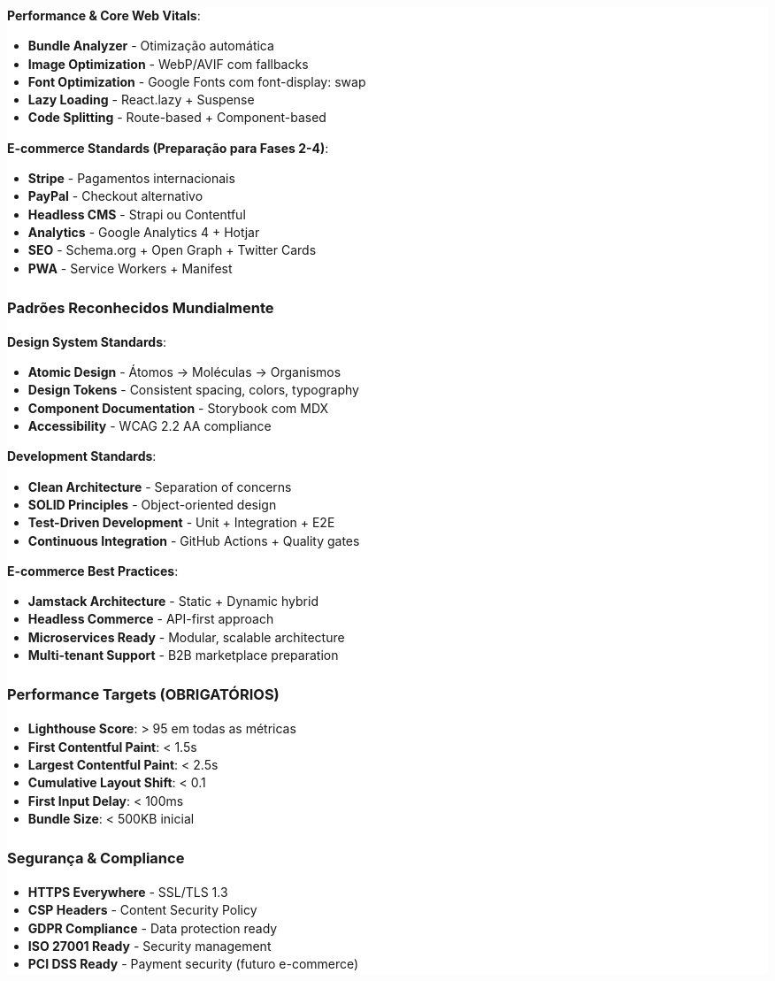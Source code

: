 **Performance & Core Web Vitals**:

- **Bundle Analyzer** - Otimização automática
- **Image Optimization** - WebP/AVIF com fallbacks
- **Font Optimization** - Google Fonts com font-display: swap
- **Lazy Loading** - React.lazy + Suspense
- **Code Splitting** - Route-based + Component-based

**E-commerce Standards (Preparação para Fases 2-4)**:

- **Stripe** - Pagamentos internacionais
- **PayPal** - Checkout alternativo
- **Headless CMS** - Strapi ou Contentful
- **Analytics** - Google Analytics 4 + Hotjar
- **SEO** - Schema.org + Open Graph + Twitter Cards
- **PWA** - Service Workers + Manifest

### Padrões Reconhecidos Mundialmente

**Design System Standards**:

- **Atomic Design** - Átomos → Moléculas → Organismos
- **Design Tokens** - Consistent spacing, colors, typography
- **Component Documentation** - Storybook com MDX
- **Accessibility** - WCAG 2.2 AA compliance

**Development Standards**:

- **Clean Architecture** - Separation of concerns
- **SOLID Principles** - Object-oriented design
- **Test-Driven Development** - Unit + Integration + E2E
- **Continuous Integration** - GitHub Actions + Quality gates

**E-commerce Best Practices**:

- **Jamstack Architecture** - Static + Dynamic hybrid
- **Headless Commerce** - API-first approach
- **Microservices Ready** - Modular, scalable architecture
- **Multi-tenant Support** - B2B marketplace preparation

### Performance Targets (OBRIGATÓRIOS)

- **Lighthouse Score**: > 95 em todas as métricas
- **First Contentful Paint**: < 1.5s
- **Largest Contentful Paint**: < 2.5s
- **Cumulative Layout Shift**: < 0.1
- **First Input Delay**: < 100ms
- **Bundle Size**: < 500KB inicial

### Segurança & Compliance

- **HTTPS Everywhere** - SSL/TLS 1.3
- **CSP Headers** - Content Security Policy
- **GDPR Compliance** - Data protection ready
- **ISO 27001 Ready** - Security management
- **PCI DSS Ready** - Payment security (futuro e-commerce)
